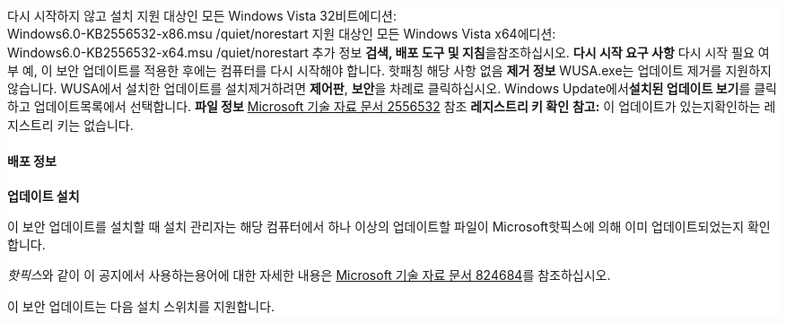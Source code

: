 <td style="border:1px solid black;">다시 시작하지 않고 설치</td>
<td style="border:1px solid black;">지원 대상인 모든 Windows Vista 32비트에디션:<br />
Windows6.0-KB2556532-x86.msu /quiet/norestart</td>
</tr>
<tr class="even">
<td style="border:1px solid black;"></td>
<td style="border:1px solid black;">지원 대상인 모든 Windows Vista x64에디션:<br />
Windows6.0-KB2556532-x64.msu /quiet/norestart</td>
</tr>
<tr class="odd">
<td style="border:1px solid black;">추가 정보</td>
<td style="border:1px solid black;"><strong>검색, 배포 도구 및 지침</strong>을참조하십시오.</td>
</tr>
<tr class="even">
<td style="border:1px solid black;"><strong>다시 시작 요구 사항</strong></td>
<td style="border:1px solid black;"></td>
</tr>
<tr class="odd">
<td style="border:1px solid black;">다시 시작 필요 여부</td>
<td style="border:1px solid black;">예, 이 보안 업데이트를 적용한 후에는 컴퓨터를 다시 시작해야 합니다.</td>
</tr>
<tr class="even">
<td style="border:1px solid black;">핫패칭</td>
<td style="border:1px solid black;">해당 사항 없음</td>
</tr>
<tr class="odd">
<td style="border:1px solid black;"><strong>제거 정보</strong></td>
<td style="border:1px solid black;">WUSA.exe는 업데이트 제거를 지원하지 않습니다. WUSA에서 설치한 업데이트를 설치제거하려면 <strong>제어판</strong>, <strong>보안</strong>을 차례로 클릭하십시오. Windows Update에서<strong>설치된 업데이트 보기</strong>를 클릭하고 업데이트목록에서 선택합니다.</td>
</tr>
<tr class="even">
<td style="border:1px solid black;"><strong>파일 정보</strong></td>
<td style="border:1px solid black;"><a href="http://support.microsoft.com/kb/2556532">Microsoft 기술 자료 문서 2556532</a> 참조</td>
</tr>
<tr class="odd">
<td style="border:1px solid black;"><strong>레지스트리 키 확인</strong></td>
<td style="border:1px solid black;"><strong>참고:</strong> 이 업데이트가 있는지확인하는 레지스트리 키는 없습니다.</td>
</tr>
</tbody>
</table>
  
#### 배포 정보
  
**업데이트 설치**
  
이 보안 업데이트를 설치할 때 설치 관리자는 해당 컴퓨터에서 하나 이상의 업데이트할 파일이 Microsoft핫픽스에 의해 이미 업데이트되었는지 확인합니다.
  
*핫픽스*와 같이 이 공지에서 사용하는용어에 대한 자세한 내용은 [Microsoft 기술 자료 문서 824684](http://support.microsoft.com/kb/824684)를 참조하십시오.
  
이 보안 업데이트는 다음 설치 스위치를 지원합니다.
  